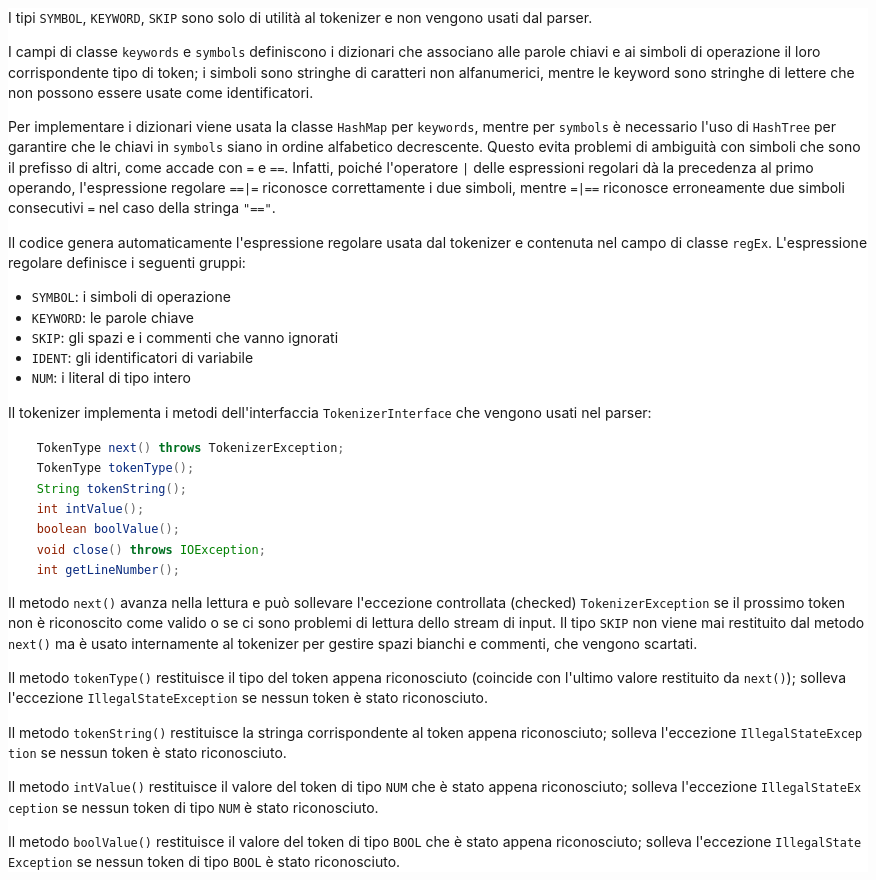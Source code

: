 I tipi `SYMBOL`, `KEYWORD`, `SKIP` sono solo di utilità al tokenizer e non vengono usati dal parser.

I campi di classe `keywords` e `symbols` definiscono i dizionari che associano
alle parole chiavi e ai simboli di operazione il loro corrispondente tipo di token; i simboli sono stringhe di caratteri non alfanumerici, mentre le keyword sono stringhe di lettere che non possono essere usate come identificatori.

Per implementare i dizionari viene usata la classe `HashMap` per `keywords`, mentre per `symbols` è necessario l'uso di `HashTree` per garantire che le chiavi in `symbols` siano in ordine alfabetico decrescente.
Questo evita problemi di ambiguità con simboli che sono il prefisso di altri,
come accade con `=` e `==`. Infatti, poiché l'operatore `|` delle espressioni regolari dà la precedenza al primo operando, l'espressione regolare `==|=` riconosce correttamente i due simboli, mentre `=|==` riconosce erroneamente due simboli consecutivi `=` nel caso della stringa `"=="`.

Il codice genera automaticamente l'espressione regolare usata dal tokenizer e contenuta nel campo di classe `regEx`.
L'espressione regolare definisce i seguenti gruppi:
- `SYMBOL`: i simboli di operazione
- `KEYWORD`: le parole chiave 
- `SKIP`: gli spazi e i commenti che vanno ignorati
- `IDENT`: gli identificatori di variabile 
- `NUM`: i literal di tipo intero 

Il tokenizer implementa i metodi dell'interfaccia `TokenizerInterface` che vengono usati nel parser:
```java
	TokenType next() throws TokenizerException;
	TokenType tokenType();
	String tokenString();
	int intValue();
	boolean boolValue();
	void close() throws IOException;
	int getLineNumber();
```
Il metodo  `next()` avanza nella lettura e può sollevare l'eccezione controllata (checked) `TokenizerException` se il prossimo token non è riconoscito come valido o se ci sono problemi di lettura dello stream di input. Il tipo `SKIP` non viene mai restituito dal metodo `next()` ma è usato internamente al tokenizer
per gestire spazi bianchi e commenti, che vengono scartati.

Il metodo `tokenType()` restituisce il tipo del token appena riconosciuto (coincide con l'ultimo valore restituito da `next()`);
solleva l'eccezione `IllegalStateException` se nessun token è stato riconosciuto.

Il metodo `tokenString()` restituisce la stringa corrispondente al token appena riconosciuto; solleva l'eccezione
`IllegalStateException` se nessun token è stato riconosciuto.

Il metodo `intValue()` restituisce il valore del token di tipo `NUM` che è stato appena riconosciuto; 
 solleva l'eccezione `IllegalStateException` se nessun token di tipo `NUM` è stato riconosciuto.

Il metodo `boolValue()` restituisce il valore del token di tipo `BOOL` che è stato appena riconosciuto; 
 solleva l'eccezione `IllegalStateException` se nessun token di tipo `BOOL` è stato riconosciuto.
